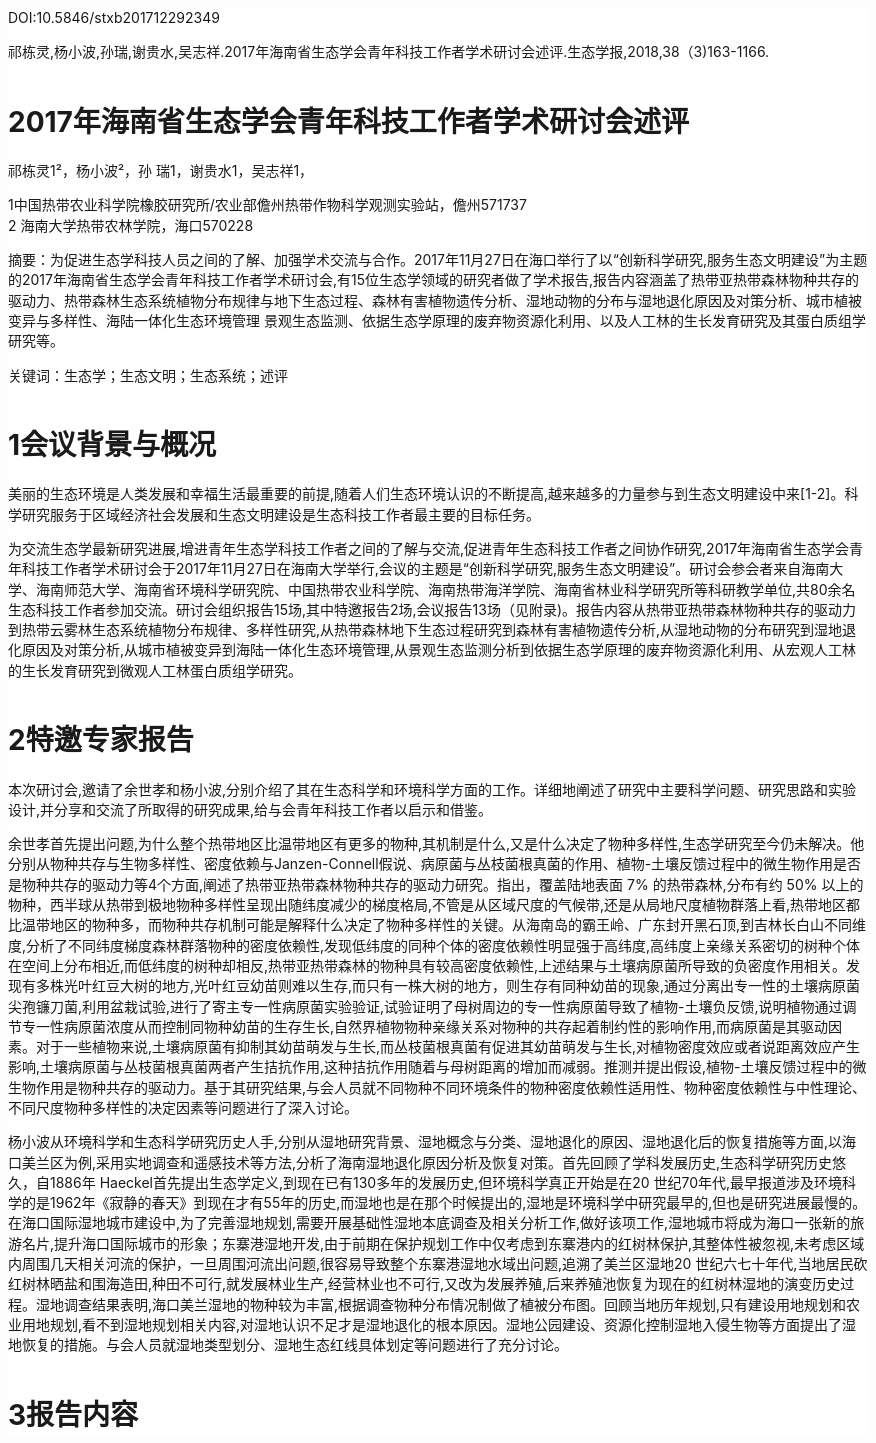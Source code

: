 DOI:10.5846/stxb201712292349

祁栋灵,杨小波,孙瑞,谢贵水,吴志祥.2017年海南省生态学会青年科技工作者学术研讨会述评.生态学报,2018,38（3)163-1166.

# 2017年海南省生态学会青年科技工作者学术研讨会述评

祁栋灵1²，杨小波²，孙 瑞1，谢贵水1，吴志祥1，

1中国热带农业科学院橡胶研究所/农业部儋州热带作物科学观测实验站，儋州571737  
2 海南大学热带农林学院，海口570228

摘要：为促进生态学科技人员之间的了解、加强学术交流与合作。2017年11月27日在海口举行了以“创新科学研究,服务生态文明建设”为主题的2017年海南省生态学会青年科技工作者学术研讨会,有15位生态学领域的研究者做了学术报告,报告内容涵盖了热带亚热带森林物种共存的驱动力、热带森林生态系统植物分布规律与地下生态过程、森林有害植物遗传分析、湿地动物的分布与湿地退化原因及对策分析、城市植被变异与多样性、海陆一体化生态环境管理 景观生态监测、依据生态学原理的废弃物资源化利用、以及人工林的生长发育研究及其蛋白质组学研究等。

关键词：生态学；生态文明；生态系统；述评

# 1会议背景与概况

美丽的生态环境是人类发展和幸福生活最重要的前提,随着人们生态环境认识的不断提高,越来越多的力量参与到生态文明建设中来[1-2]。科学研究服务于区域经济社会发展和生态文明建设是生态科技工作者最主要的目标任务。

为交流生态学最新研究进展,增进青年生态学科技工作者之间的了解与交流,促进青年生态科技工作者之间协作研究,2017年海南省生态学会青年科技工作者学术研讨会于2017年11月27日在海南大学举行,会议的主题是“创新科学研究,服务生态文明建设”。研讨会参会者来自海南大学、海南师范大学、海南省环境科学研究院、中国热带农业科学院、海南热带海洋学院、海南省林业科学研究所等科研教学单位,共80余名生态科技工作者参加交流。研讨会组织报告15场,其中特邀报告2场,会议报告13场（见附录)。报告内容从热带亚热带森林物种共存的驱动力到热带云雾林生态系统植物分布规律、多样性研究,从热带森林地下生态过程研究到森林有害植物遗传分析,从湿地动物的分布研究到湿地退化原因及对策分析,从城市植被变异到海陆一体化生态环境管理,从景观生态监测分析到依据生态学原理的废弃物资源化利用、从宏观人工林的生长发育研究到微观人工林蛋白质组学研究。

# 2特邀专家报告

本次研讨会,邀请了余世孝和杨小波,分别介绍了其在生态科学和环境科学方面的工作。详细地阐述了研究中主要科学问题、研究思路和实验设计,并分享和交流了所取得的研究成果,给与会青年科技工作者以启示和借鉴。

余世孝首先提出问题,为什么整个热带地区比温带地区有更多的物种,其机制是什么,又是什么决定了物种多样性,生态学研究至今仍未解决。他分别从物种共存与生物多样性、密度依赖与Janzen-Connell假说、病原菌与丛枝菌根真菌的作用、植物-土壤反馈过程中的微生物作用是否是物种共存的驱动力等4个方面,阐述了热带亚热带森林物种共存的驱动力研究。指出，覆盖陆地表面 $7 \%$ 的热带森林,分布有约 $5 0 \%$ 以上的物种，西半球从热带到极地物种多样性呈现出随纬度减少的梯度格局,不管是从区域尺度的气候带,还是从局地尺度植物群落上看,热带地区都比温带地区的物种多，而物种共存机制可能是解释什么决定了物种多样性的关键。从海南岛的霸王岭、广东封开黑石顶,到吉林长白山不同维度,分析了不同纬度梯度森林群落物种的密度依赖性,发现低纬度的同种个体的密度依赖性明显强于高纬度,高纬度上亲缘关系密切的树种个体在空间上分布相近,而低纬度的树种却相反,热带亚热带森林的物种具有较高密度依赖性,上述结果与土壤病原菌所导致的负密度作用相关。发现有多株光叶红豆大树的地方,光叶红豆幼苗则难以生存,而只有一株大树的地方，则生存有同种幼苗的现象,通过分离出专一性的土壤病原菌尖孢镰刀菌,利用盆栽试验,进行了寄主专一性病原菌实验验证,试验证明了母树周边的专一性病原菌导致了植物-土壤负反馈,说明植物通过调节专一性病原菌浓度从而控制同物种幼苗的生存生长,自然界植物物种亲缘关系对物种的共存起着制约性的影响作用,而病原菌是其驱动因素。对于一些植物来说,土壤病原菌有抑制其幼苗萌发与生长,而丛枝菌根真菌有促进其幼苗萌发与生长,对植物密度效应或者说距离效应产生影响,土壤病原菌与丛枝菌根真菌两者产生拮抗作用,这种拮抗作用随着与母树距离的增加而减弱。推测并提出假设,植物-土壤反馈过程中的微生物作用是物种共存的驱动力。基于其研究结果,与会人员就不同物种不同环境条件的物种密度依赖性适用性、物种密度依赖性与中性理论、不同尺度物种多样性的决定因素等问题进行了深入讨论。

杨小波从环境科学和生态科学研究历史人手,分别从湿地研究背景、湿地概念与分类、湿地退化的原因、湿地退化后的恢复措施等方面,以海口美兰区为例,采用实地调查和遥感技术等方法,分析了海南湿地退化原因分析及恢复对策。首先回顾了学科发展历史,生态科学研究历史悠久，自1886年 Haeckel首先提出生态学定义,到现在已有130多年的发展历史,但环境科学真正开始是在20 世纪70年代,最早报道涉及环境科学的是1962年《寂静的春天》到现在才有55年的历史,而湿地也是在那个时候提出的,湿地是环境科学中研究最早的,但也是研究进展最慢的。在海口国际湿地城市建设中,为了完善湿地规划,需要开展基础性湿地本底调查及相关分析工作,做好该项工作,湿地城市将成为海口一张新的旅游名片,提升海口国际城市的形象；东寨港湿地开发,由于前期在保护规划工作中仅考虑到东寨港内的红树林保护,其整体性被忽视,未考虑区域内周围几天相关河流的保护，一旦周围河流出问题,很容易导致整个东寨港湿地水域出问题,追溯了美兰区湿地20 世纪六七十年代,当地居民砍红树林晒盐和围海造田,种田不可行,就发展林业生产,经营林业也不可行,又改为发展养殖,后来养殖池恢复为现在的红树林湿地的演变历史过程。湿地调查结果表明,海口美兰湿地的物种较为丰富,根据调查物种分布情况制做了植被分布图。回顾当地历年规划,只有建设用地规划和农业用地规划,看不到湿地规划相关内容,对湿地认识不足才是湿地退化的根本原因。湿地公园建设、资源化控制湿地入侵生物等方面提出了湿地恢复的措施。与会人员就湿地类型划分、湿地生态红线具体划定等问题进行了充分讨论。

# 3报告内容
